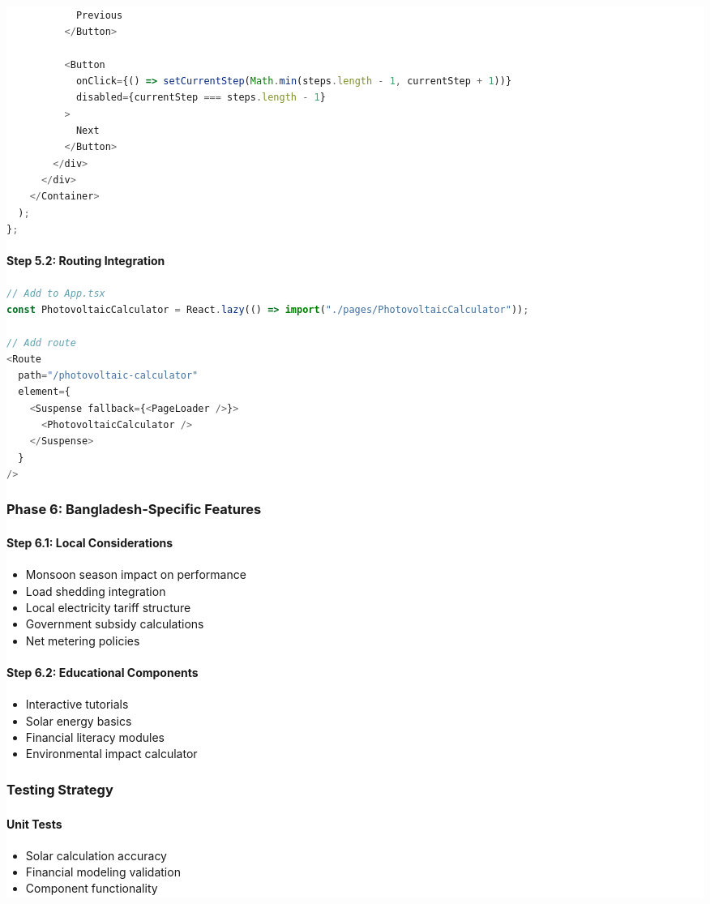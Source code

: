```typescript
            Previous
          </Button>
          
          <Button 
            onClick={() => setCurrentStep(Math.min(steps.length - 1, currentStep + 1))}
            disabled={currentStep === steps.length - 1}
          >
            Next
          </Button>
        </div>
      </div>
    </Container>
  );
};
```

#### Step 5.2: Routing Integration
```typescript
// Add to App.tsx
const PhotovoltaicCalculator = React.lazy(() => import("./pages/PhotovoltaicCalculator"));

// Add route
<Route
  path="/photovoltaic-calculator"
  element={
    <Suspense fallback={<PageLoader />}>
      <PhotovoltaicCalculator />
    </Suspense>
  }
/>
```

### Phase 6: Bangladesh-Specific Features

#### Step 6.1: Local Considerations
- Monsoon season impact on performance
- Load shedding integration
- Local electricity tariff structure
- Government subsidy calculations
- Net metering policies

#### Step 6.2: Educational Components
- Interactive tutorials
- Solar energy basics
- Financial literacy modules
- Environmental impact calculator

### Testing Strategy

#### Unit Tests
- Solar calculation accuracy
- Financial modeling validation
- Component functionality
